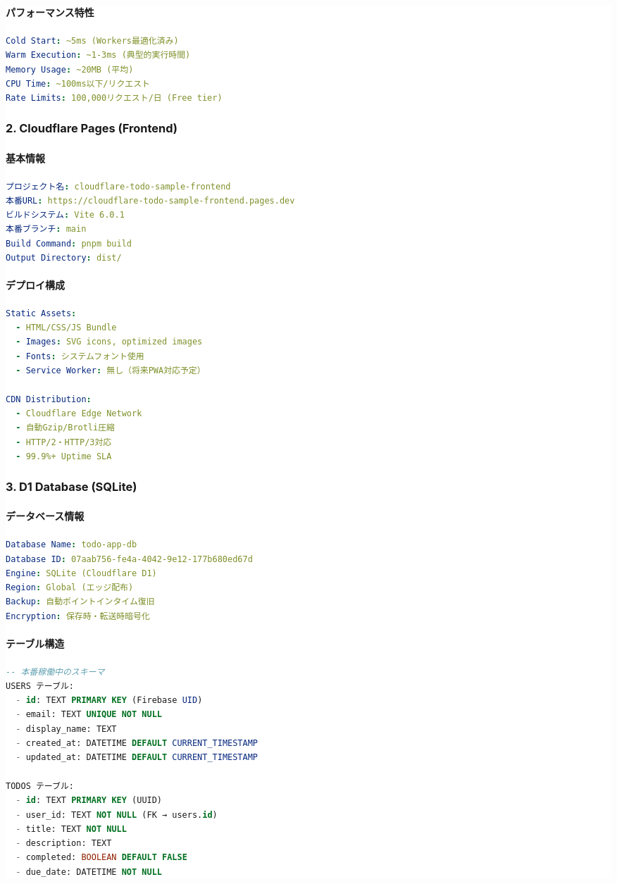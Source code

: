 #### パフォーマンス特性
```yaml
Cold Start: ~5ms (Workers最適化済み)
Warm Execution: ~1-3ms (典型的実行時間)
Memory Usage: ~20MB (平均)
CPU Time: ~100ms以下/リクエスト
Rate Limits: 100,000リクエスト/日 (Free tier)
```

### 2. Cloudflare Pages (Frontend)

#### 基本情報
```yaml
プロジェクト名: cloudflare-todo-sample-frontend
本番URL: https://cloudflare-todo-sample-frontend.pages.dev
ビルドシステム: Vite 6.0.1
本番ブランチ: main
Build Command: pnpm build
Output Directory: dist/
```

#### デプロイ構成
```yaml
Static Assets:
  - HTML/CSS/JS Bundle
  - Images: SVG icons, optimized images
  - Fonts: システムフォント使用
  - Service Worker: 無し（将来PWA対応予定）

CDN Distribution:
  - Cloudflare Edge Network
  - 自動Gzip/Brotli圧縮
  - HTTP/2・HTTP/3対応
  - 99.9%+ Uptime SLA
```

### 3. D1 Database (SQLite)

#### データベース情報
```yaml
Database Name: todo-app-db
Database ID: 07aab756-fe4a-4042-9e12-177b680ed67d
Engine: SQLite (Cloudflare D1)
Region: Global (エッジ配布)
Backup: 自動ポイントインタイム復旧
Encryption: 保存時・転送時暗号化
```

#### テーブル構造
```sql
-- 本番稼働中のスキーマ
USERS テーブル:
  - id: TEXT PRIMARY KEY (Firebase UID)
  - email: TEXT UNIQUE NOT NULL
  - display_name: TEXT
  - created_at: DATETIME DEFAULT CURRENT_TIMESTAMP
  - updated_at: DATETIME DEFAULT CURRENT_TIMESTAMP

TODOS テーブル:
  - id: TEXT PRIMARY KEY (UUID)  
  - user_id: TEXT NOT NULL (FK → users.id)
  - title: TEXT NOT NULL
  - description: TEXT
  - completed: BOOLEAN DEFAULT FALSE
  - due_date: DATETIME NOT NULL
```